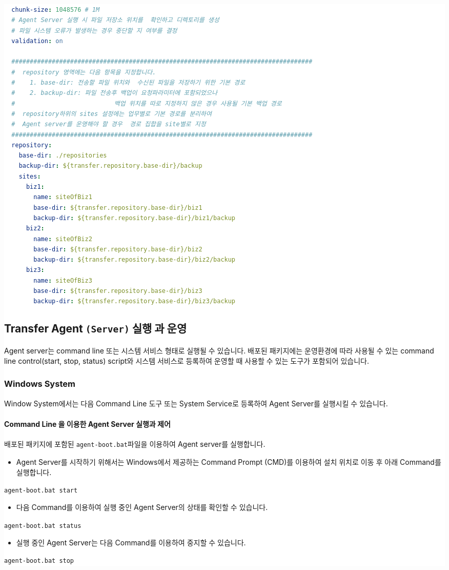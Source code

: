 ```yaml
  chunk-size: 1048576 # 1M
  # Agent Server 실행 시 파일 저장소 위치를  확인하고 디렉토리를 생성
  # 파일 시스템 오류가 발생하는 경우 중단할 지 여부를 결정
  validation: on

  ##################################################################################
  #  repository 영역에는 다음 항목을 지정합니다.
  #    1. base-dir: 전송할 파일 위치와  수신된 파일을 저장하기 위한 기본 경로
  #    2. backup-dir: 파일 전송후 백업이 요청파라미터에 포함되었으나 
  #                           백업 위치를 따로 지정하지 않은 경우 사용될 기본 백업 경로
  #  repository하위의 sites 설정에는 업무별로 기본 경로를 분리하여
  #  Agent server를 운영해야 할 경우  경로 집합을 site별로 지정
  ##################################################################################
  repository:
    base-dir: ./repositories
    backup-dir: ${transfer.repository.base-dir}/backup
    sites:
      biz1:
        name: siteOfBiz1
        base-dir: ${transfer.repository.base-dir}/biz1
        backup-dir: ${transfer.repository.base-dir}/biz1/backup
      biz2:
        name: siteOfBiz2
        base-dir: ${transfer.repository.base-dir}/biz2
        backup-dir: ${transfer.repository.base-dir}/biz2/backup
      biz3:
        name: siteOfBiz3
        base-dir: ${transfer.repository.base-dir}/biz3
        backup-dir: ${transfer.repository.base-dir}/biz3/backup

```
## Transfer Agent `(Server)` 실행 과 운영 ##

Agent server는 command line 또는 시스템 서비스 형태로 실행될 수 있습니다.  배포된 패키지에는 운영환경에 따라 사용될 수 있는 command line control(start, stop, status) script와 시스템 서비스로 등록하여 운영할 때 사용할 수 있는 도구가 포함되어 있습니다.
### Windows System ###

Window System에서는 다음 Command Line 도구 또는 System Service로 등록하여 Agent Server를 실행시킬 수 있습니다.
#### Command Line 을 이용한 Agent Server 실행과 제어 ####

배포된 패키지에 포함된 `agent-boot.bat`파일을 이용하여 Agent server를 실행합니다. 

 -  Agent Server를 시작하기 위해서는 Windows에서 제공하는 Command Prompt (CMD)를 이용하여 설치 위치로 이동 후 아래 Command를 실행합니다.
 ``` bash
 agent-boot.bat start
 ``` 

- 다음 Command를 이용하여 실행 중인 Agent Server의 상태를 확인할 수 있습니다.
``` bash
agent-boot.bat status
```
- 실행 중인 Agent Server는 다음 Command를 이용하여 중지할 수 있습니다.
``` bash
agent-boot.bat stop
```

